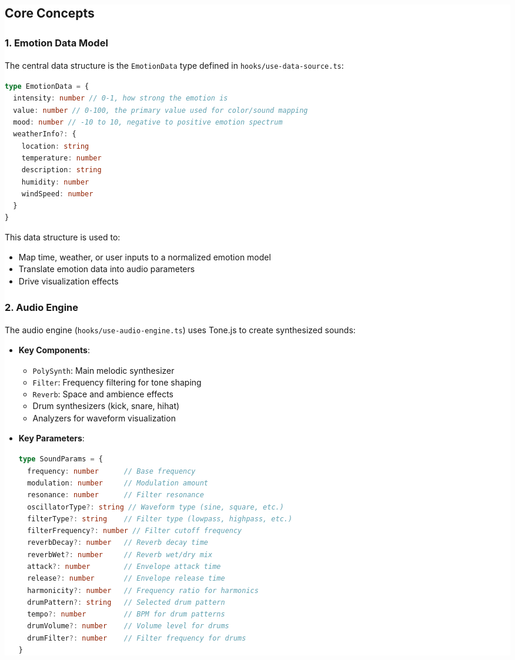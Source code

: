 ## Core Concepts

### 1. Emotion Data Model

The central data structure is the `EmotionData` type defined in `hooks/use-data-source.ts`:

```typescript
type EmotionData = {
  intensity: number // 0-1, how strong the emotion is
  value: number // 0-100, the primary value used for color/sound mapping
  mood: number // -10 to 10, negative to positive emotion spectrum
  weatherInfo?: {
    location: string
    temperature: number
    description: string
    humidity: number
    windSpeed: number
  }
}
```

This data structure is used to:
- Map time, weather, or user inputs to a normalized emotion model
- Translate emotion data into audio parameters
- Drive visualization effects

### 2. Audio Engine

The audio engine (`hooks/use-audio-engine.ts`) uses Tone.js to create synthesized sounds:

- **Key Components**:
  - `PolySynth`: Main melodic synthesizer
  - `Filter`: Frequency filtering for tone shaping
  - `Reverb`: Space and ambience effects
  - Drum synthesizers (kick, snare, hihat)
  - Analyzers for waveform visualization

- **Key Parameters**:
  ```typescript
  type SoundParams = {
    frequency: number      // Base frequency
    modulation: number     // Modulation amount
    resonance: number      // Filter resonance
    oscillatorType?: string // Waveform type (sine, square, etc.)
    filterType?: string    // Filter type (lowpass, highpass, etc.)
    filterFrequency?: number // Filter cutoff frequency
    reverbDecay?: number   // Reverb decay time
    reverbWet?: number     // Reverb wet/dry mix
    attack?: number        // Envelope attack time
    release?: number       // Envelope release time
    harmonicity?: number   // Frequency ratio for harmonics
    drumPattern?: string   // Selected drum pattern
    tempo?: number         // BPM for drum patterns
    drumVolume?: number    // Volume level for drums
    drumFilter?: number    // Filter frequency for drums
  }
  ```
